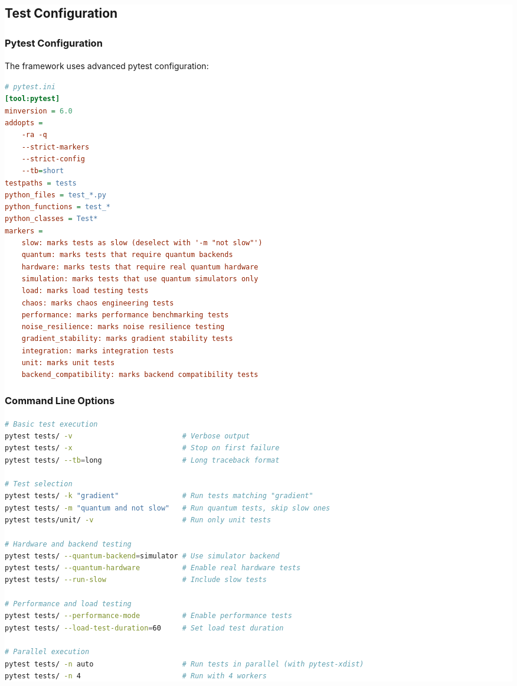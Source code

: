 ## Test Configuration

### Pytest Configuration

The framework uses advanced pytest configuration:

```ini
# pytest.ini
[tool:pytest]
minversion = 6.0
addopts = 
    -ra -q 
    --strict-markers
    --strict-config
    --tb=short
testpaths = tests
python_files = test_*.py
python_functions = test_*
python_classes = Test*
markers =
    slow: marks tests as slow (deselect with '-m "not slow"')
    quantum: marks tests that require quantum backends
    hardware: marks tests that require real quantum hardware
    simulation: marks tests that use quantum simulators only
    load: marks load testing tests
    chaos: marks chaos engineering tests
    performance: marks performance benchmarking tests
    noise_resilience: marks noise resilience testing
    gradient_stability: marks gradient stability tests
    integration: marks integration tests
    unit: marks unit tests
    backend_compatibility: marks backend compatibility tests
```

### Command Line Options

```bash
# Basic test execution
pytest tests/ -v                          # Verbose output
pytest tests/ -x                          # Stop on first failure
pytest tests/ --tb=long                   # Long traceback format

# Test selection
pytest tests/ -k "gradient"               # Run tests matching "gradient"
pytest tests/ -m "quantum and not slow"   # Run quantum tests, skip slow ones
pytest tests/unit/ -v                     # Run only unit tests

# Hardware and backend testing
pytest tests/ --quantum-backend=simulator # Use simulator backend
pytest tests/ --quantum-hardware          # Enable real hardware tests
pytest tests/ --run-slow                  # Include slow tests

# Performance and load testing
pytest tests/ --performance-mode          # Enable performance tests
pytest tests/ --load-test-duration=60     # Set load test duration

# Parallel execution
pytest tests/ -n auto                     # Run tests in parallel (with pytest-xdist)
pytest tests/ -n 4                        # Run with 4 workers
```
